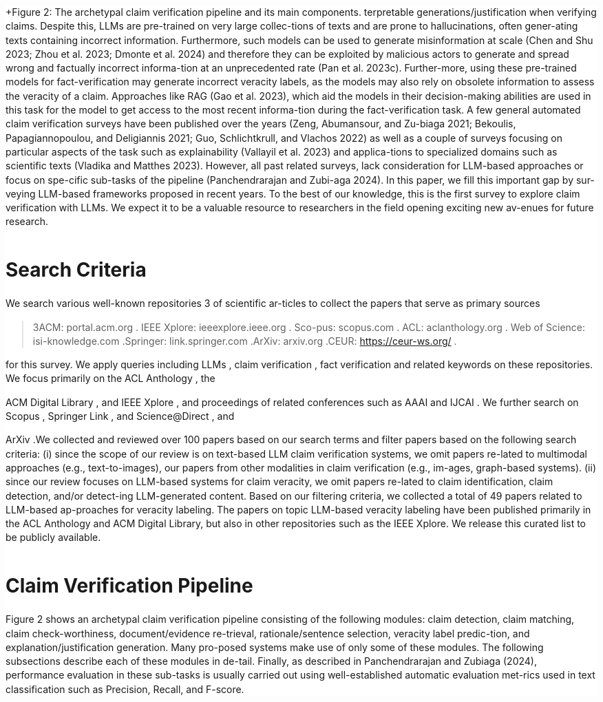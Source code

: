 +Figure 2: The archetypal claim verification pipeline and its main components. terpretable generations/justification when verifying claims. Despite this, LLMs are pre-trained on very large collec-tions of texts and are prone to hallucinations, often gener-ating texts containing incorrect information. Furthermore, such models can be used to generate misinformation at scale (Chen and Shu 2023; Zhou et al. 2023; Dmonte et al. 2024) and therefore they can be exploited by malicious actors to generate and spread wrong and factually incorrect informa-tion at an unprecedented rate (Pan et al. 2023c). Further-more, using these pre-trained models for fact-verification may generate incorrect veracity labels, as the models may also rely on obsolete information to assess the veracity of a claim. Approaches like RAG (Gao et al. 2023), which aid the models in their decision-making abilities are used in this task for the model to get access to the most recent informa-tion during the fact-verification task. A few general automated claim verification surveys have been published over the years (Zeng, Abumansour, and Zu-biaga 2021; Bekoulis, Papagiannopoulou, and Deligiannis 2021; Guo, Schlichtkrull, and Vlachos 2022) as well as a couple of surveys focusing on particular aspects of the task such as explainability (Vallayil et al. 2023) and applica-tions to specialized domains such as scientific texts (Vladika and Matthes 2023). However, all past related surveys, lack consideration for LLM-based approaches or focus on spe-cific sub-tasks of the pipeline (Panchendrarajan and Zubi-aga 2024). In this paper, we fill this important gap by sur-veying LLM-based frameworks proposed in recent years. To the best of our knowledge, this is the first survey to explore claim verification with LLMs. We expect it to be a valuable resource to researchers in the field opening exciting new av-enues for future research. 

# Search Criteria 

We search various well-known repositories 3 of scientific ar-ticles to collect the papers that serve as primary sources           

> 3ACM: portal.acm.org . IEEE Xplore: ieeexplore.ieee.org . Sco-pus: scopus.com . ACL: aclanthology.org . Web of Science: isi-knowledge.com .Springer: link.springer.com .ArXiv: arxiv.org .CEUR: https://ceur-ws.org/ .

for this survey. We apply queries including LLMs , claim verification , fact verification and related keywords on these repositories. We focus primarily on the ACL Anthology , the 

ACM Digital Library , and IEEE Xplore , and proceedings of related conferences such as AAAI and IJCAI . We further search on Scopus , Springer Link , and Science@Direct , and 

ArXiv .We collected and reviewed over 100 papers based on our search terms and filter papers based on the following search criteria: (i) since the scope of our review is on text-based LLM claim verification systems, we omit papers re-lated to multimodal approaches (e.g., text-to-images), our papers from other modalities in claim verification (e.g., im-ages, graph-based systems). (ii) since our review focuses on LLM-based systems for claim veracity, we omit papers re-lated to claim identification, claim detection, and/or detect-ing LLM-generated content. Based on our filtering criteria, we collected a total of 49 papers related to LLM-based ap-proaches for veracity labeling. The papers on topic LLM-based veracity labeling have been published primarily in the ACL Anthology and ACM Digital Library, but also in other repositories such as the IEEE Xplore. We release this curated list to be publicly available. 

# Claim Verification Pipeline 

Figure 2 shows an archetypal claim verification pipeline consisting of the following modules: claim detection, claim matching, claim check-worthiness, document/evidence re-trieval, rationale/sentence selection, veracity label predic-tion, and explanation/justification generation. Many pro-posed systems make use of only some of these modules. The following subsections describe each of these modules in de-tail. Finally, as described in Panchendrarajan and Zubiaga (2024), performance evaluation in these sub-tasks is usually carried out using well-established automatic evaluation met-rics used in text classification such as Precision, Recall, and F-score. 
